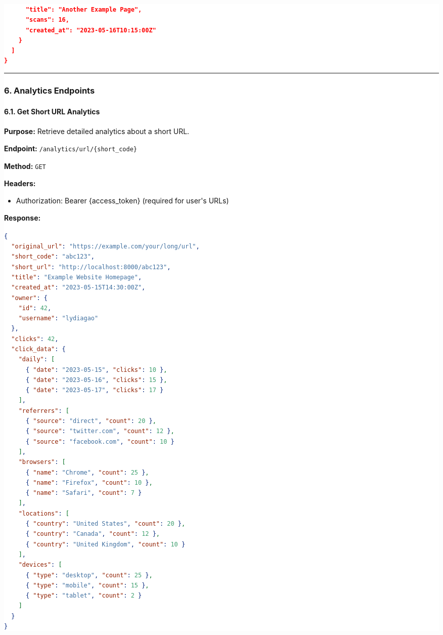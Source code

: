 ```json
      "title": "Another Example Page",
      "scans": 16,
      "created_at": "2023-05-16T10:15:00Z"
    }
  ]
}
```

---

### 6. Analytics Endpoints

#### 6.1. Get Short URL Analytics

**Purpose:** Retrieve detailed analytics about a short URL.

**Endpoint:** `/analytics/url/{short_code}`

**Method:** `GET`

**Headers:**

- Authorization: Bearer {access_token} (required for user's URLs)

**Response:**

```json
{
  "original_url": "https://example.com/your/long/url",
  "short_code": "abc123",
  "short_url": "http://localhost:8000/abc123",
  "title": "Example Website Homepage",
  "created_at": "2023-05-15T14:30:00Z",
  "owner": {
    "id": 42,
    "username": "lydiagao"
  },
  "clicks": 42,
  "click_data": {
    "daily": [
      { "date": "2023-05-15", "clicks": 10 },
      { "date": "2023-05-16", "clicks": 15 },
      { "date": "2023-05-17", "clicks": 17 }
    ],
    "referrers": [
      { "source": "direct", "count": 20 },
      { "source": "twitter.com", "count": 12 },
      { "source": "facebook.com", "count": 10 }
    ],
    "browsers": [
      { "name": "Chrome", "count": 25 },
      { "name": "Firefox", "count": 10 },
      { "name": "Safari", "count": 7 }
    ],
    "locations": [
      { "country": "United States", "count": 20 },
      { "country": "Canada", "count": 12 },
      { "country": "United Kingdom", "count": 10 }
    ],
    "devices": [
      { "type": "desktop", "count": 25 },
      { "type": "mobile", "count": 15 },
      { "type": "tablet", "count": 2 }
    ]
  }
}
```